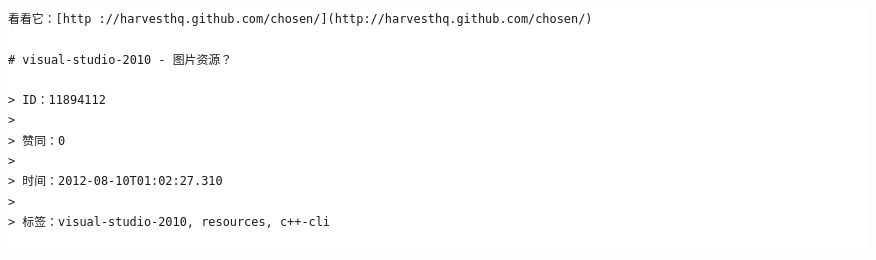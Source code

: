 ```
看看它：[http ://harvesthq.github.com/chosen/](http://harvesthq.github.com/chosen/)

# visual-studio-2010 - 图片资源？

> ID：11894112
> 
> 赞同：0
> 
> 时间：2012-08-10T01:02:27.310
> 
> 标签：visual-studio-2010, resources, c++-cli

